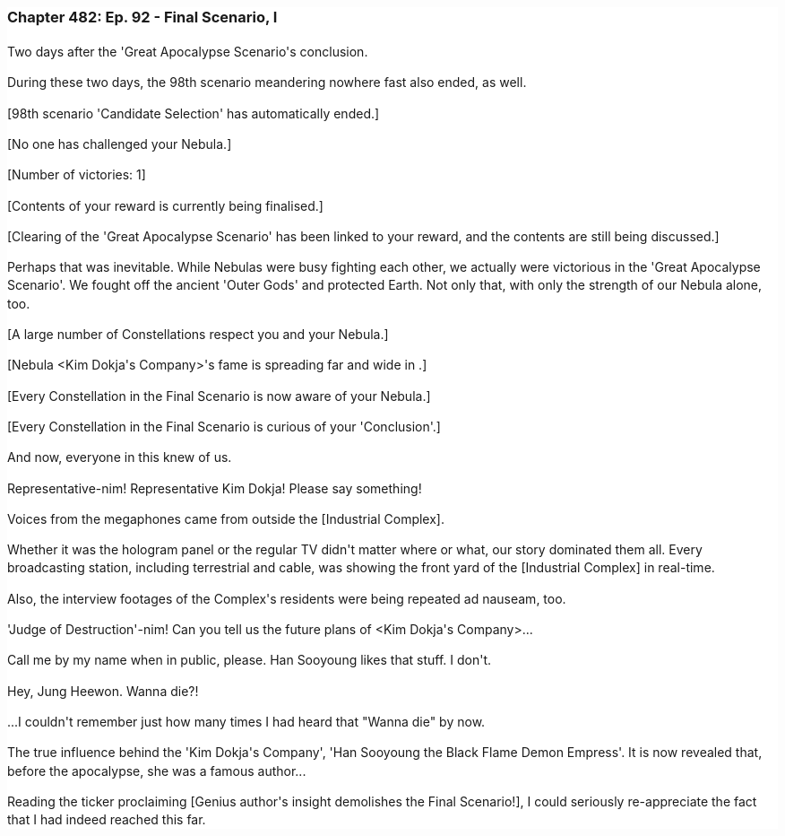### Chapter 482: Ep. 92 - Final Scenario, I

Two days after the 'Great Apocalypse Scenario's conclusion.

During these two days, the 98th scenario meandering nowhere fast also ended,
as well.

\[98th scenario  'Candidate Selection' has automatically ended.\]

\[No one has challenged your Nebula.\]

\[Number of victories: 1\]

\[Contents of your reward is currently being finalised.\]

\[Clearing of the 'Great Apocalypse Scenario' has been linked to your reward,
and the contents are still being discussed.\]

Perhaps that was inevitable. While Nebulas were busy fighting each other, we
actually were victorious in the 'Great Apocalypse Scenario'. We fought off the
ancient 'Outer Gods' and protected Earth. Not only that, with only the
strength of our Nebula alone, too.

\[A large number of Constellations respect you and your Nebula.\]

\[Nebula <Kim Dokja's Company>'s fame is spreading far and wide in <Star
Stream>.\]

\[Every Constellation in the Final Scenario is now aware of your Nebula.\]

\[Every Constellation in the Final Scenario is curious of your 'Conclusion'.\]

And now, everyone in this <Star Stream> knew of us.

 Representative-nim\! Representative Kim Dokja\! Please say something\!

Voices from the megaphones came from outside the \[Industrial Complex\].

Whether it was the hologram panel or the regular TV  didn't matter where or
what, our story dominated them all. Every broadcasting station, including
terrestrial and cable, was showing the front yard of the \[Industrial
Complex\] in real-time.

Also, the interview footages of the Complex's residents were being repeated ad
nauseam, too.

 'Judge of Destruction'-nim\! Can you tell us the future plans of <Kim
Dokja's Company>...

 Call me by my name when in public, please. Han Sooyoung likes that stuff. I
don't.

 Hey, Jung Heewon. Wanna die?\!

...I couldn't remember just how many times I had heard that "Wanna die" by now.

 The true influence behind the 'Kim Dokja's Company', 'Han Sooyoung the Black
Flame Demon Empress'. It is now revealed that, before the apocalypse, she was
a famous author...

Reading the ticker proclaiming \[Genius author's insight demolishes the Final
Scenario\!\], I could seriously re-appreciate the fact that I had indeed
reached this far.
